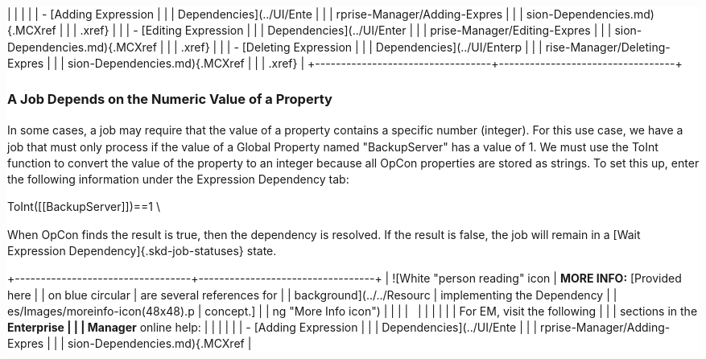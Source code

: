|                                  |                                  |
|                                  | -   [Adding Expression           | |                                  |     Dependencies](../UI/Ente     |
|                                  | rprise-Manager/Adding-Expres |
|                                  | sion-Dependencies.md){.MCXref |
|                                  |     .xref}                       |
|                                  | -   [Editing Expression          | |                                  |     Dependencies](../UI/Enter    |
|                                  | prise-Manager/Editing-Expres |
|                                  | sion-Dependencies.md){.MCXref |
|                                  |     .xref}                       |
|                                  | -   [Deleting Expression         | |                                  |     Dependencies](../UI/Enterp   |
|                                  | rise-Manager/Deleting-Expres |
|                                  | sion-Dependencies.md){.MCXref |
|                                  |     .xref}                       |
+----------------------------------+----------------------------------+

### A Job Depends on the Numeric Value of a Property

In some cases, a job may require that the value of a property contains a
specific number (integer). For this use case, we have a job that must
only process if the value of a Global Property named \"BackupServer\"
has a value of 1. We must use the ToInt function to convert the value of
the property to an integer because all OpCon properties are stored as
strings. To set this up, enter the following information under the
Expression Dependency tab:

ToInt(\[\[BackupServer\]\])==1 
\

When OpCon finds the result is true, then the
dependency is resolved. If the result is false, the job will remain in a
[Wait Expression Dependency]{.skd-job-statuses} state. 
 

+----------------------------------+----------------------------------+
| ![White \"person reading\" icon  | **MORE INFO:** [Provided here    | | on blue circular                 | are several references for       |
| background](../../Resourc        | implementing the Dependency      |
| es/Images/moreinfo-icon(48x48).p | concept.]            |
| ng "More Info icon") |                                  |
|                                  |                                  |
|                                  |                                  |
|                                  | For EM, visit the following      |
|                                  | sections in the **Enterprise     |
|                                  | Manager** online help:           |
|                                  |                                  |
|                                  | -   [Adding Expression           | |                                  |     Dependencies](../UI/Ente     |
|                                  | rprise-Manager/Adding-Expres |
|                                  | sion-Dependencies.md){.MCXref |